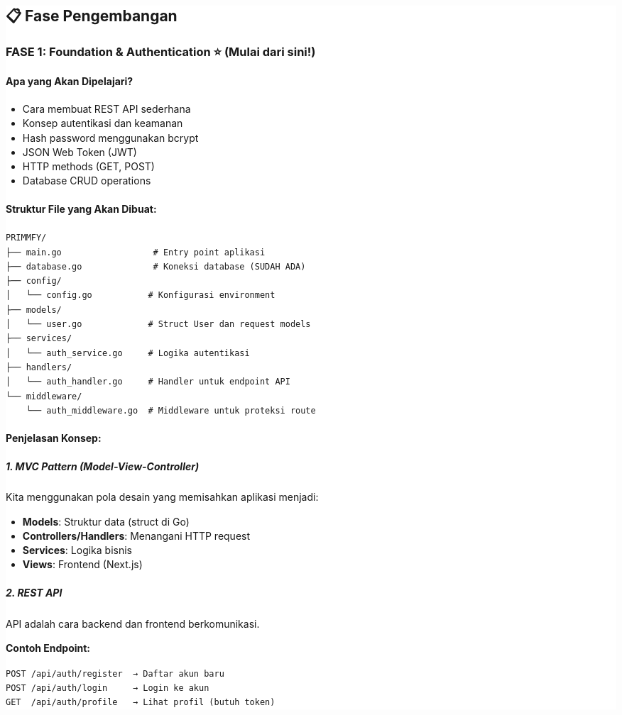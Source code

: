 
## 📋 Fase Pengembangan

### **FASE 1: Foundation & Authentication** ⭐ (Mulai dari sini!)

#### Apa yang Akan Dipelajari?

- Cara membuat REST API sederhana
- Konsep autentikasi dan keamanan
- Hash password menggunakan bcrypt
- JSON Web Token (JWT)
- HTTP methods (GET, POST)
- Database CRUD operations

#### Struktur File yang Akan Dibuat:

```
PRIMMFY/
├── main.go                  # Entry point aplikasi
├── database.go              # Koneksi database (SUDAH ADA)
├── config/
│   └── config.go           # Konfigurasi environment
├── models/
│   └── user.go             # Struct User dan request models
├── services/
│   └── auth_service.go     # Logika autentikasi
├── handlers/
│   └── auth_handler.go     # Handler untuk endpoint API
└── middleware/
    └── auth_middleware.go  # Middleware untuk proteksi route
```

#### Penjelasan Konsep:

##### 1. **MVC Pattern (Model-View-Controller)**

Kita menggunakan pola desain yang memisahkan aplikasi menjadi:

- **Models**: Struktur data (struct di Go)
- **Controllers/Handlers**: Menangani HTTP request
- **Services**: Logika bisnis
- **Views**: Frontend (Next.js)

##### 2. **REST API**

API adalah cara backend dan frontend berkomunikasi.

**Contoh Endpoint:**

```
POST /api/auth/register  → Daftar akun baru
POST /api/auth/login     → Login ke akun
GET  /api/auth/profile   → Lihat profil (butuh token)
```
